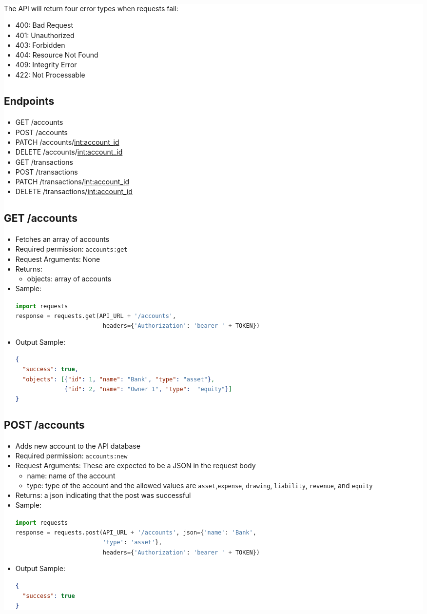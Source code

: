 The API will return four error types when requests fail:

* 400: Bad Request
* 401: Unauthorized
* 403: Forbidden
* 404: Resource Not Found
* 409: Integrity Error
* 422: Not Processable

## Endpoints

* GET /accounts
* POST /accounts
* PATCH /accounts/<int:account_id>
* DELETE /accounts/<int:account_id>
* GET /transactions
* POST /transactions
* PATCH /transactions/<int:account_id>
* DELETE /transactions/<int:account_id>

## GET /accounts

* Fetches an array of accounts
* Required permission: `accounts:get`
* Request Arguments: None
* Returns:
    * objects: array of accounts
* Sample:
    ```python
    import requests
    response = requests.get(API_URL + '/accounts',
                             headers={'Authorization': 'bearer ' + TOKEN})
    ```
* Output Sample:
    ```json
    {
      "success": true,
      "objects": [{"id": 1, "name": "Bank", "type": "asset"},
                  {"id": 2, "name": "Owner 1", "type":  "equity"}]
    }
    ```

## POST /accounts

* Adds new account to the API database
* Required permission: `accounts:new`
* Request Arguments: These are expected to be a JSON in the request body
    * name: name of the account
    * type: type of the account and the allowed values are `asset`,`expense`, `drawing`,
      `liability`, `revenue`, and `equity`
* Returns: a json indicating that the post was successful
* Sample:
    ```python
    import requests
    response = requests.post(API_URL + '/accounts', json={'name': 'Bank',
                             'type': 'asset'},
                             headers={'Authorization': 'bearer ' + TOKEN})
    ```
* Output Sample:
    ```json
    {
      "success": true
    } 